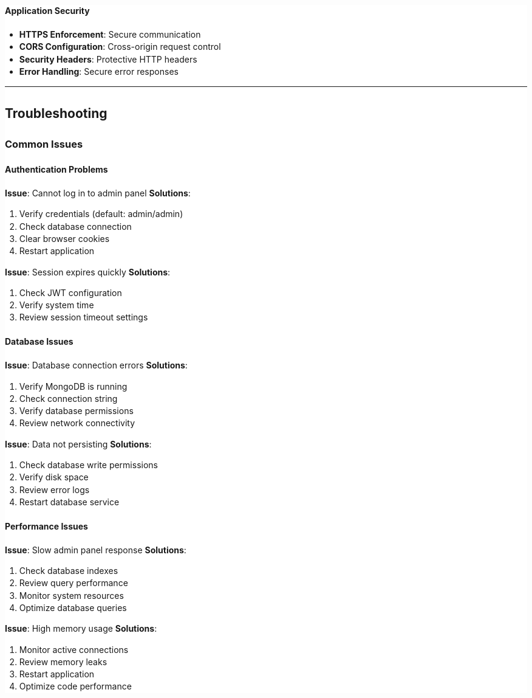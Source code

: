 #### Application Security
- **HTTPS Enforcement**: Secure communication
- **CORS Configuration**: Cross-origin request control
- **Security Headers**: Protective HTTP headers
- **Error Handling**: Secure error responses

---

## Troubleshooting

### Common Issues

#### Authentication Problems
**Issue**: Cannot log in to admin panel
**Solutions**:
1. Verify credentials (default: admin/admin)
2. Check database connection
3. Clear browser cookies
4. Restart application

**Issue**: Session expires quickly
**Solutions**:
1. Check JWT configuration
2. Verify system time
3. Review session timeout settings

#### Database Issues
**Issue**: Database connection errors
**Solutions**:
1. Verify MongoDB is running
2. Check connection string
3. Verify database permissions
4. Review network connectivity

**Issue**: Data not persisting
**Solutions**:
1. Check database write permissions
2. Verify disk space
3. Review error logs
4. Restart database service

#### Performance Issues
**Issue**: Slow admin panel response
**Solutions**:
1. Check database indexes
2. Review query performance
3. Monitor system resources
4. Optimize database queries

**Issue**: High memory usage
**Solutions**:
1. Monitor active connections
2. Review memory leaks
3. Restart application
4. Optimize code performance
